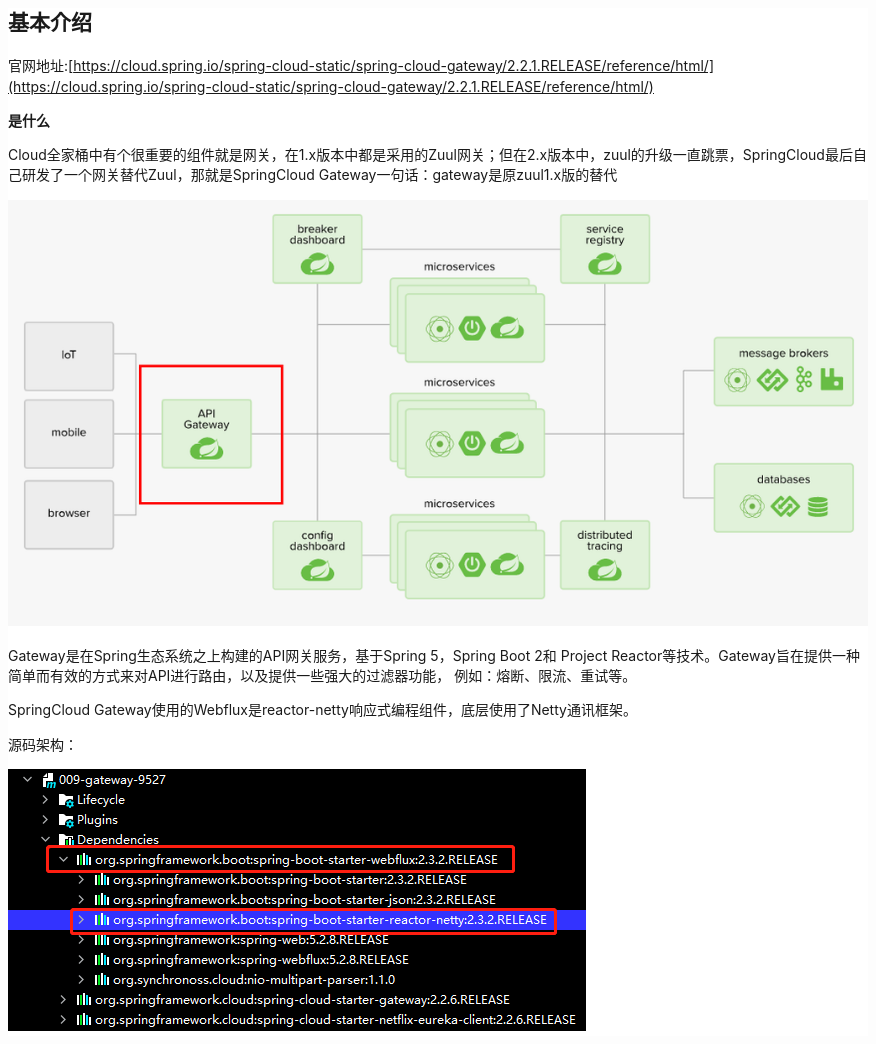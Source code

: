## 基本介绍

官网地址:[https://cloud.spring.io/spring-cloud-static/spring-cloud-gateway/2.2.1.RELEASE/reference/html/](https://cloud.spring.io/spring-cloud-static/spring-cloud-gateway/2.2.1.RELEASE/reference/html/)

**是什么**

Cloud全家桶中有个很重要的组件就是网关，在1.x版本中都是采用的Zuul网关；但在2.x版本中，zuul的升级一直跳票，SpringCloud最后自己研发了一个网关替代Zuul，那就是SpringCloud Gateway一句话：gateway是原zuul1.x版的替代

![image-20220422174529520](imgs.assets/image-20220422174529520.png)

Gateway是在Spring生态系统之上构建的API网关服务，基于Spring 5，Spring Boot 2和 Project Reactor等技术。Gateway旨在提供一种简单而有效的方式来对API进行路由，以及提供一些强大的过滤器功能， 例如：熔断、限流、重试等。

SpringCloud Gateway使用的Webflux是reactor-netty响应式编程组件，底层使用了Netty通讯框架。

源码架构：

![image-20220422175344294](imgs.assets/image-20220422175344294.png)

